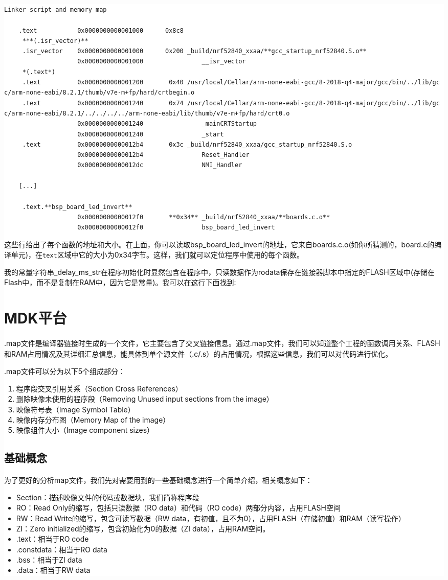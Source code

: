 ```
Linker script and memory map
    
    .text           0x0000000000001000      0x8c8
     ***(.isr_vector)**
     .isr_vector    0x0000000000001000      0x200 _build/nrf52840_xxaa/**gcc_startup_nrf52840.S.o**
                    0x0000000000001000                __isr_vector
     *(.text*)
     .text          0x0000000000001200       0x40 /usr/local/Cellar/arm-none-eabi-gcc/8-2018-q4-major/gcc/bin/../lib/gcc/arm-none-eabi/8.2.1/thumb/v7e-m+fp/hard/crtbegin.o
     .text          0x0000000000001240       0x74 /usr/local/Cellar/arm-none-eabi-gcc/8-2018-q4-major/gcc/bin/../lib/gcc/arm-none-eabi/8.2.1/../../../../arm-none-eabi/lib/thumb/v7e-m+fp/hard/crt0.o
                    0x0000000000001240                _mainCRTStartup
                    0x0000000000001240                _start
     .text          0x00000000000012b4       0x3c _build/nrf52840_xxaa/gcc_startup_nrf52840.S.o
                    0x00000000000012b4                Reset_Handler
                    0x00000000000012dc                NMI_Handler
    
    [...]
    
     .text.**bsp_board_led_invert**
                    0x00000000000012f0       **0x34** _build/nrf52840_xxaa/**boards.c.o**
                    0x00000000000012f0                bsp_board_led_invert
```

这些行给出了每个函数的地址和大小。在上面，你可以读取bsp_board_led_invert的地址，它来自boards.c.o(如你所猜测的，board.c的编译单元)，在`text`区域中它的大小为0x34字节。这样，我们就可以定位程序中使用的每个函数。

我的常量字符串_delay_ms_str在程序初始化时显然包含在程序中，只读数据作为rodata保存在链接器脚本中指定的FLASH区域中(存储在Flash中，而不是复制在RAM中，因为它是常量)。我可以在这行下面找到:



# MDK平台

.map文件是编译器链接时生成的一个文件，它主要包含了交叉链接信息。通过.map文件，我们可以知道整个工程的函数调用关系、FLASH和RAM占用情况及其详细汇总信息，能具体到单个源文件（.c/.s）的占用情况，根据这些信息，我们可以对代码进行优化。

.map文件可以分为以下5个组成部分：

1. 程序段交叉引用关系（Section Cross References）
2. 删除映像未使用的程序段（Removing Unused input sections from the image）
3. 映像符号表（Image Symbol Table）
4. 映像内存分布图（Memory Map of the image）
5. 映像组件大小（Image component sizes）

## 基础概念

为了更好的分析map文件，我们先对需要用到的一些基础概念进行一个简单介绍，相关概念如下：

- Section：描述映像文件的代码或数据块，我们简称程序段
- RO：Read Only的缩写，包括只读数据（RO data）和代码（RO code）两部分内容，占用FLASH空间
- RW：Read Write的缩写，包含可读写数据（RW data，有初值，且不为0），占用FLASH（存储初值）和RAM（读写操作）
- ZI：Zero initialized的缩写，包含初始化为0的数据（ZI data），占用RAM空间。
- .text：相当于RO code
- .constdata：相当于RO data
- .bss：相当于ZI data
- .data：相当于RW data
